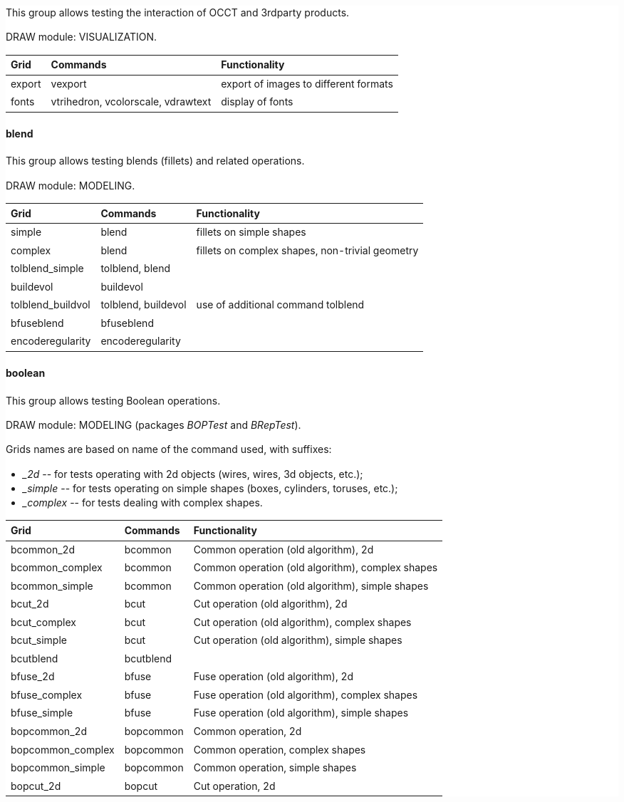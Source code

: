 This group allows testing the interaction of OCCT and 3rdparty products.

DRAW module: VISUALIZATION.

| Grid  | Commands  | Functionality |
| :---- | :----- | :------- | 
| export  | vexport | export of images to different formats |
| fonts  | vtrihedron, vcolorscale, vdrawtext | display of fonts |


<h4><a id="testmanual_5_1_2">blend</a></h4>

This group allows testing blends (fillets) and related operations.

DRAW module: MODELING.

| Grid  | Commands  | Functionality |
| :---- | :----- | :------- | 
| simple  | blend | fillets on simple shapes |
| complex | blend   | fillets on complex shapes, non-trivial geometry |
| tolblend_simple | tolblend, blend | |
| buildevol | buildevol | |
| tolblend_buildvol |   tolblend, buildevol | use of additional command tolblend |
| bfuseblend  | bfuseblend  | | 
| encoderegularity  | encoderegularity  | | 

<h4><a id="testmanual_5_1_3">boolean</a></h4>

This group allows testing Boolean operations.

DRAW module: MODELING (packages *BOPTest* and *BRepTest*).

Grids names are based on name of the command used, with suffixes: 
* <i>_2d</i> -- for tests operating with 2d objects (wires, wires, 3d objects, etc.); 
* <i>_simple</i> -- for tests operating on simple shapes (boxes, cylinders, toruses, etc.);
* <i>_complex</i> -- for tests dealing with complex shapes.

| Grid  | Commands  | Functionality |
| :---- | :----- | :------- | 
| bcommon_2d  | bcommon | Common operation (old algorithm), 2d |
| bcommon_complex | bcommon | Common operation (old algorithm), complex shapes |
| bcommon_simple  | bcommon | Common operation (old algorithm), simple shapes |
| bcut_2d | bcut | Cut operation (old algorithm), 2d |
| bcut_complex  | bcut  | Cut operation (old algorithm), complex shapes |
| bcut_simple | bcut |  Cut operation (old algorithm), simple shapes |
| bcutblend | bcutblend | | 
| bfuse_2d  | bfuse | Fuse operation (old algorithm), 2d |
| bfuse_complex | bfuse | Fuse operation (old algorithm), complex shapes |
| bfuse_simple  | bfuse | Fuse operation (old algorithm), simple shapes |
| bopcommon_2d  | bopcommon | Common operation, 2d |
| bopcommon_complex | bopcommon | Common operation, complex shapes | 
| bopcommon_simple  | bopcommon | Common operation, simple shapes |
| bopcut_2d | bopcut |  Cut operation, 2d |